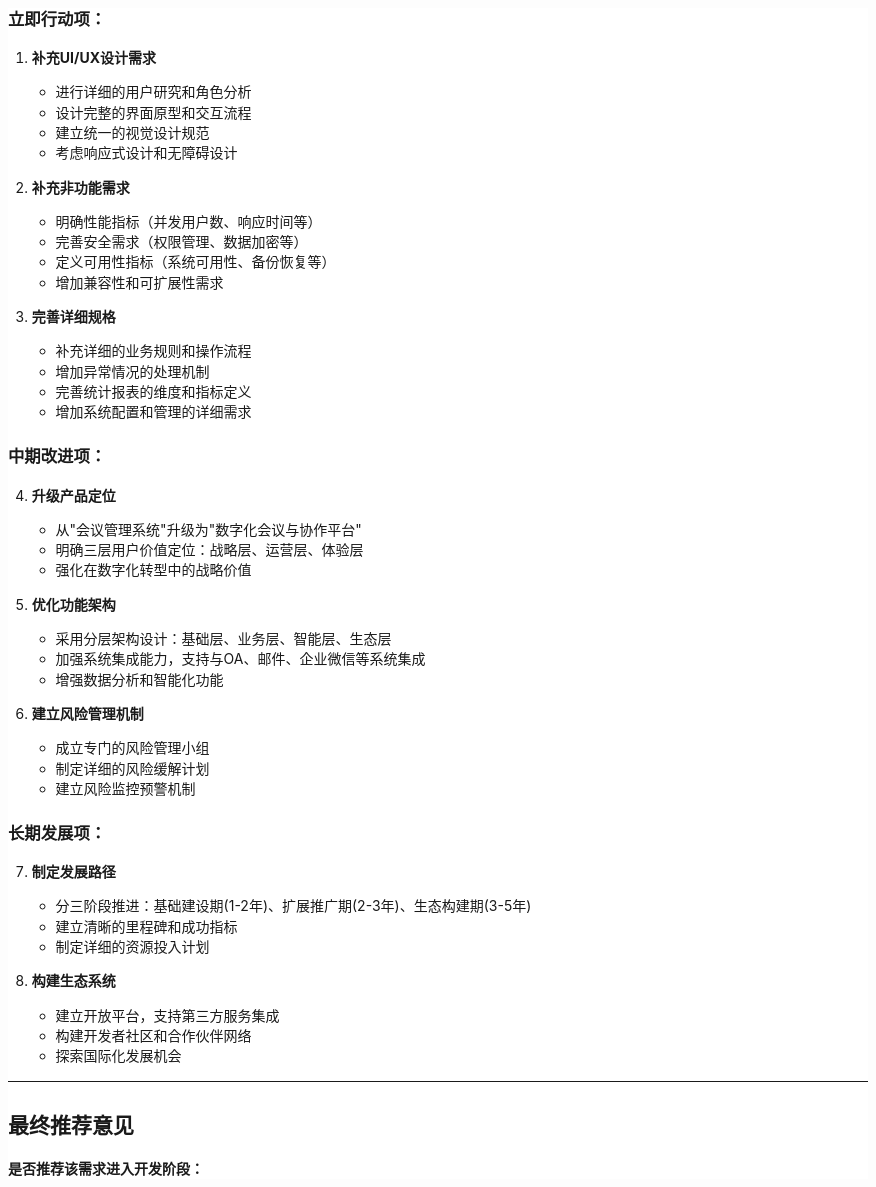 ### 立即行动项：

1. **补充UI/UX设计需求**
   - 进行详细的用户研究和角色分析
   - 设计完整的界面原型和交互流程
   - 建立统一的视觉设计规范
   - 考虑响应式设计和无障碍设计

2. **补充非功能需求**
   - 明确性能指标（并发用户数、响应时间等）
   - 完善安全需求（权限管理、数据加密等）
   - 定义可用性指标（系统可用性、备份恢复等）
   - 增加兼容性和可扩展性需求

3. **完善详细规格**
   - 补充详细的业务规则和操作流程
   - 增加异常情况的处理机制
   - 完善统计报表的维度和指标定义
   - 增加系统配置和管理的详细需求

### 中期改进项：

4. **升级产品定位**
   - 从"会议管理系统"升级为"数字化会议与协作平台"
   - 明确三层用户价值定位：战略层、运营层、体验层
   - 强化在数字化转型中的战略价值

5. **优化功能架构**
   - 采用分层架构设计：基础层、业务层、智能层、生态层
   - 加强系统集成能力，支持与OA、邮件、企业微信等系统集成
   - 增强数据分析和智能化功能

6. **建立风险管理机制**
   - 成立专门的风险管理小组
   - 制定详细的风险缓解计划
   - 建立风险监控预警机制

### 长期发展项：

7. **制定发展路径**
   - 分三阶段推进：基础建设期(1-2年)、扩展推广期(2-3年)、生态构建期(3-5年)
   - 建立清晰的里程碑和成功指标
   - 制定详细的资源投入计划

8. **构建生态系统**
   - 建立开放平台，支持第三方服务集成
   - 构建开发者社区和合作伙伴网络
   - 探索国际化发展机会

---

## 最终推荐意见

**是否推荐该需求进入开发阶段：**
